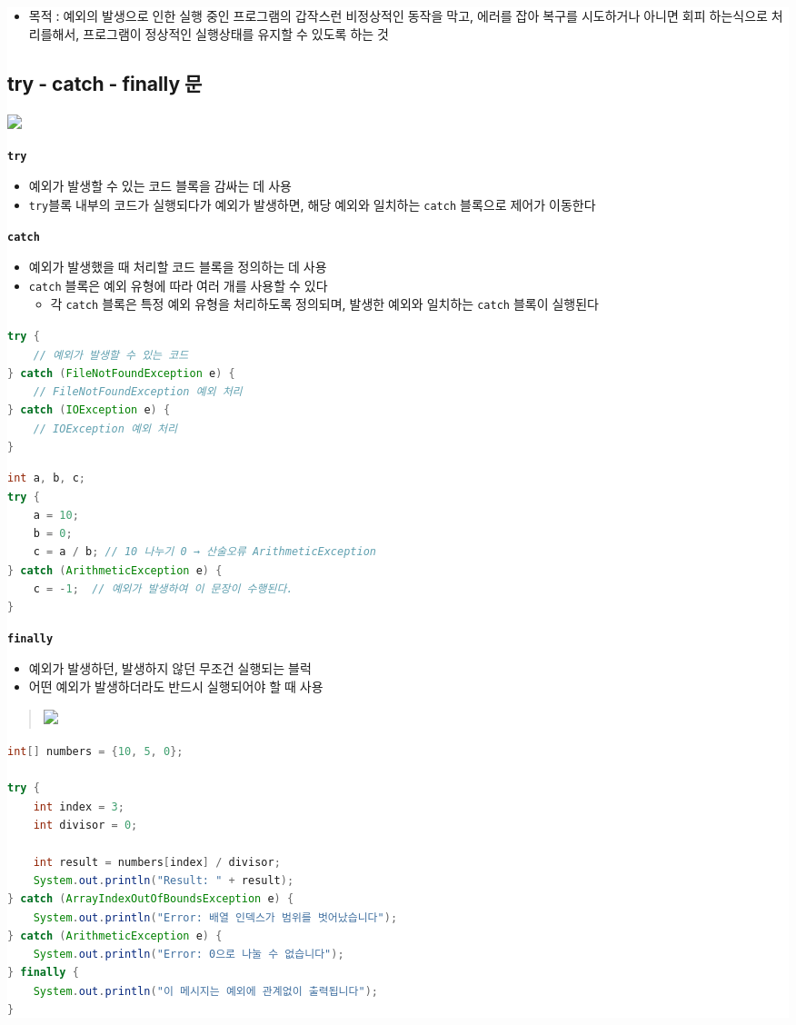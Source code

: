 - 목적 : 예외의 발생으로 인한 실행 중인 프로그램의 갑작스런 비정상적인 동작을 막고, 에러를 잡아 복구를 시도하거나 아니면 회피 하는식으로 처리를해서, 프로그램이 정상적인 실행상태를 유지할 수 있도록 하는 것

## try - catch - finally 문

![](https://i.imgur.com/ENs0JJ6.png)

**`try`**
- 예외가 발생할 수 있는 코드 블록을 감싸는 데 사용
- `try`블록 내부의 코드가 실행되다가 예외가 발생하면, 해당 예외와 일치하는 `catch` 블록으로 제어가 이동한다

**`catch`**
- 예외가 발생했을 때 처리할 코드 블록을 정의하는 데 사용
- `catch` 블록은 예외 유형에 따라 여러 개를 사용할 수 있다
    - 각 `catch` 블록은 특정 예외 유형을 처리하도록 정의되며, 발생한 예외와 일치하는 `catch` 블록이 실행된다


``` java
try {
    // 예외가 발생할 수 있는 코드
} catch (FileNotFoundException e) {
    // FileNotFoundException 예외 처리
} catch (IOException e) {
    // IOException 예외 처리
}
```

``` java
int a, b, c;
try {
    a = 10;
    b = 0;
    c = a / b; // 10 나누기 0 → 산술오류 ArithmeticException
} catch (ArithmeticException e) {
    c = -1;  // 예외가 발생하여 이 문장이 수행된다.
}
```



**`finally`**
- 예외가 발생하던, 발생하지 않던 무조건 실행되는 블럭
- 어떤 예외가 발생하더라도 반드시 실행되어야 할 때 사용

> ![](https://i.imgur.com/TEublDJ.png)


``` java
int[] numbers = {10, 5, 0};

try {
    int index = 3;
    int divisor = 0;

    int result = numbers[index] / divisor;
    System.out.println("Result: " + result);
} catch (ArrayIndexOutOfBoundsException e) {
    System.out.println("Error: 배열 인덱스가 범위를 벗어났습니다");
} catch (ArithmeticException e) {
    System.out.println("Error: 0으로 나눌 수 없습니다");
} finally {
    System.out.println("이 메시지는 예외에 관계없이 출력됩니다");
}
```
